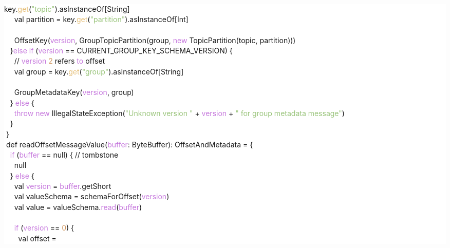 key.<span class="hljs-default-built_in" style="color:rgb(230,192,123);background:rgba(0,0,0,0);width:21px;font-weight:400;font-style:normal;">get</span>(<span class="hljs-default-string" style="color:rgb(152,195,121);background:rgba(0,0,0,0);width:50px;font-weight:400;font-style:normal;">"topic"</span>).asInstanceOf[String]<br>      val partition = key.<span class="hljs-default-built_in" style="color:rgb(230,192,123);background:rgba(0,0,0,0);width:21px;font-weight:400;font-style:normal;">get</span>(<span class="hljs-default-string" style="color:rgb(152,195,121);background:rgba(0,0,0,0);width:79px;font-weight:400;font-style:normal;">"partition"</span>).asInstanceOf[Int]<br><br>      OffsetKey(<span class="hljs-default-keyword" style="color:rgb(198,120,221);background:rgba(0,0,0,0);width:51px;font-weight:400;font-style:normal;">version</span>, GroupTopicPartition(group, <span class="hljs-default-keyword" style="color:rgb(198,120,221);background:rgba(0,0,0,0);width:22px;font-weight:400;font-style:normal;">new</span> TopicPartition(topic, partition)))<br>    }<span class="hljs-default-keyword" style="color:rgb(198,120,221);background:rgba(0,0,0,0);width:29px;font-weight:400;font-style:normal;">else</span> <span class="hljs-default-keyword" style="color:rgb(198,120,221);background:rgba(0,0,0,0);width:14px;font-weight:400;font-style:normal;">if</span> (<span class="hljs-default-keyword" style="color:rgb(198,120,221);background:rgba(0,0,0,0);width:50px;font-weight:400;font-style:normal;">version</span> == CURRENT_GROUP_KEY_SCHEMA_VERSION) {<br>      // <span class="hljs-default-keyword" style="color:rgb(198,120,221);background:rgba(0,0,0,0);width:50px;font-weight:400;font-style:normal;">version</span> <span class="hljs-default-number" style="color:rgb(209,154,102);background:rgba(0,0,0,0);width:7px;font-weight:400;font-style:normal;">2</span> refers <span class="hljs-default-keyword" style="color:rgb(198,120,221);background:rgba(0,0,0,0);width:14px;font-weight:400;font-style:normal;">to</span> offset<br>      val group = key.<span class="hljs-default-built_in" style="color:rgb(230,192,123);background:rgba(0,0,0,0);width:21px;font-weight:400;font-style:normal;">get</span>(<span class="hljs-default-string" style="color:rgb(152,195,121);background:rgba(0,0,0,0);width:50px;font-weight:400;font-style:normal;">"group"</span>).asInstanceOf[String]<br><br>      GroupMetadataKey(<span class="hljs-default-keyword" style="color:rgb(198,120,221);background:rgba(0,0,0,0);width:51px;font-weight:400;font-style:normal;">version</span>, group)<br>    } <span class="hljs-default-keyword" style="color:rgb(198,120,221);background:rgba(0,0,0,0);width:29px;font-weight:400;font-style:normal;">else</span> {<br>      <span class="hljs-default-keyword" style="color:rgb(198,120,221);background:rgba(0,0,0,0);width:36px;font-weight:400;font-style:normal;">throw</span> <span class="hljs-default-keyword" style="color:rgb(198,120,221);background:rgba(0,0,0,0);width:22px;font-weight:400;font-style:normal;">new</span> IllegalStateException(<span class="hljs-default-string" style="color:rgb(152,195,121);background:rgba(0,0,0,0);width:130px;font-weight:400;font-style:normal;">"Unknown version "</span> + <span class="hljs-default-keyword" style="color:rgb(198,120,221);background:rgba(0,0,0,0);width:51px;font-weight:400;font-style:normal;">version</span> + <span class="hljs-default-string" style="color:rgb(152,195,121);background:rgba(0,0,0,0);width:210px;font-weight:400;font-style:normal;">" for group metadata message"</span>)<br>    }<br>  }<br>  def readOffsetMessageValue(<span class="hljs-default-keyword" style="color:rgb(198,120,221);background:rgba(0,0,0,0);width:44px;font-weight:400;font-style:normal;">buffer</span>: ByteBuffer): OffsetAndMetadata = {<br>    <span class="hljs-default-keyword" style="color:rgb(198,120,221);background:rgba(0,0,0,0);width:14px;font-weight:400;font-style:normal;">if</span> (<span class="hljs-default-keyword" style="color:rgb(198,120,221);background:rgba(0,0,0,0);width:43px;font-weight:400;font-style:normal;">buffer</span> == null) { // tombstone<br>      null<br>    } <span class="hljs-default-keyword" style="color:rgb(198,120,221);background:rgba(0,0,0,0);width:29px;font-weight:400;font-style:normal;">else</span> {<br>      val <span class="hljs-default-keyword" style="color:rgb(198,120,221);background:rgba(0,0,0,0);width:51px;font-weight:400;font-style:normal;">version</span> = <span class="hljs-default-keyword" style="color:rgb(198,120,221);background:rgba(0,0,0,0);width:44px;font-weight:400;font-style:normal;">buffer</span>.getShort<br>      val valueSchema = schemaForOffset(<span class="hljs-default-keyword" style="color:rgb(198,120,221);background:rgba(0,0,0,0);width:50px;font-weight:400;font-style:normal;">version</span>)<br>      val value = valueSchema.<span class="hljs-default-keyword" style="color:rgb(198,120,221);background:rgba(0,0,0,0);width:28px;font-weight:400;font-style:normal;">read</span>(<span class="hljs-default-keyword" style="color:rgb(198,120,221);background:rgba(0,0,0,0);width:43px;font-weight:400;font-style:normal;">buffer</span>)<br><br>      <span class="hljs-default-keyword" style="color:rgb(198,120,221);background:rgba(0,0,0,0);width:15px;font-weight:400;font-style:normal;">if</span> (<span class="hljs-default-keyword" style="color:rgb(198,120,221);background:rgba(0,0,0,0);width:51px;font-weight:400;font-style:normal;">version</span> == <span class="hljs-default-number" style="color:rgb(209,154,102);background:rgba(0,0,0,0);width:8px;font-weight:400;font-style:normal;">0</span>) {<br>        val offset =